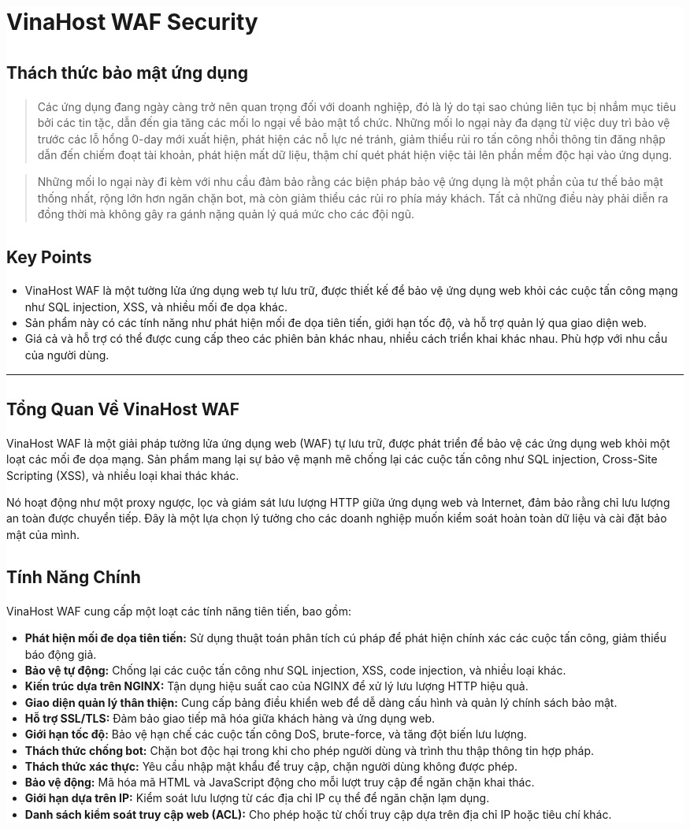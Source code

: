 # VinaHost WAF Security

## Thách thức bảo mật ứng dụng

> Các ứng dụng đang ngày càng trở nên quan trọng đối với doanh nghiệp, đó là lý do tại sao chúng liên tục bị nhắm mục tiêu bởi các tin tặc, dẫn đến gia tăng các mối lo ngại về bảo mật tổ chức. Những mối lo ngại này đa dạng từ việc duy trì bảo vệ trước các lỗ hổng 0-day mới xuất hiện, phát hiện các nỗ lực né tránh, giảm thiểu rủi ro tấn công nhồi thông tin đăng nhập dẫn đến chiếm đoạt tài khoản, phát hiện mất dữ liệu, thậm chí quét phát hiện việc tải lên phần mềm độc hại vào ứng dụng.

> Những mối lo ngại này đi kèm với nhu cầu đảm bảo rằng các biện pháp bảo vệ ứng dụng là một phần của tư thế bảo mật thống nhất, rộng lớn hơn ngăn chặn bot, mà còn giảm thiểu các rủi ro phía máy khách. Tất cả những điều này phải diễn ra đồng thời mà không gây ra gánh nặng quản lý quá mức cho các đội ngũ.

## Key Points

* VinaHost WAF là một tường lửa ứng dụng web tự lưu trữ, được thiết kế để bảo vệ ứng dụng web khỏi các cuộc tấn công mạng như SQL injection, XSS, và nhiều mối đe dọa khác.
* Sản phẩm này có các tính năng như phát hiện mối đe dọa tiên tiến, giới hạn tốc độ, và hỗ trợ quản lý qua giao diện web.
* Giá cả và hỗ trợ có thể được cung cấp theo các phiên bản khác nhau, nhiều cách triển khai khác nhau. Phù hợp với nhu cầu của người dùng.


---

## Tổng Quan Về VinaHost WAF

VinaHost WAF là một giải pháp tường lửa ứng dụng web (WAF) tự lưu trữ, được phát triển để bảo vệ các ứng dụng web khỏi một loạt các mối đe dọa mạng. Sản phẩm mang lại sự bảo vệ mạnh mẽ chống lại các cuộc tấn công như SQL injection, Cross-Site Scripting (XSS), và nhiều loại khai thác khác.

Nó hoạt động như một proxy ngược, lọc và giám sát lưu lượng HTTP giữa ứng dụng web và Internet, đảm bảo rằng chỉ lưu lượng an toàn được chuyển tiếp. Đây là một lựa chọn lý tưởng cho các doanh nghiệp muốn kiểm soát hoàn toàn dữ liệu và cài đặt bảo mật của mình.

## Tính Năng Chính

VinaHost WAF cung cấp một loạt các tính năng tiên tiến, bao gồm:

* **Phát hiện mối đe dọa tiên tiến:** Sử dụng thuật toán phân tích cú pháp để phát hiện chính xác các cuộc tấn công, giảm thiểu báo động giả.
* **Bảo vệ tự động:** Chống lại các cuộc tấn công như SQL injection, XSS, code injection, và nhiều loại khác.
* **Kiến trúc dựa trên NGINX:** Tận dụng hiệu suất cao của NGINX để xử lý lưu lượng HTTP hiệu quả.
* **Giao diện quản lý thân thiện:** Cung cấp bảng điều khiển web để dễ dàng cấu hình và quản lý chính sách bảo mật.
* **Hỗ trợ SSL/TLS:** Đảm bảo giao tiếp mã hóa giữa khách hàng và ứng dụng web.
* **Giới hạn tốc độ:** Bảo vệ hạn chế các cuộc tấn công DoS, brute-force, và tăng đột biến lưu lượng.
* **Thách thức chống bot:** Chặn bot độc hại trong khi cho phép người dùng và trình thu thập thông tin hợp pháp.
* **Thách thức xác thực:** Yêu cầu nhập mật khẩu để truy cập, chặn người dùng không được phép.
* **Bảo vệ động:** Mã hóa mã HTML và JavaScript động cho mỗi lượt truy cập để ngăn chặn khai thác.
* **Giới hạn dựa trên IP:** Kiểm soát lưu lượng từ các địa chỉ IP cụ thể để ngăn chặn lạm dụng.
* **Danh sách kiểm soát truy cập web (ACL):** Cho phép hoặc từ chối truy cập dựa trên địa chỉ IP hoặc tiêu chí khác.
